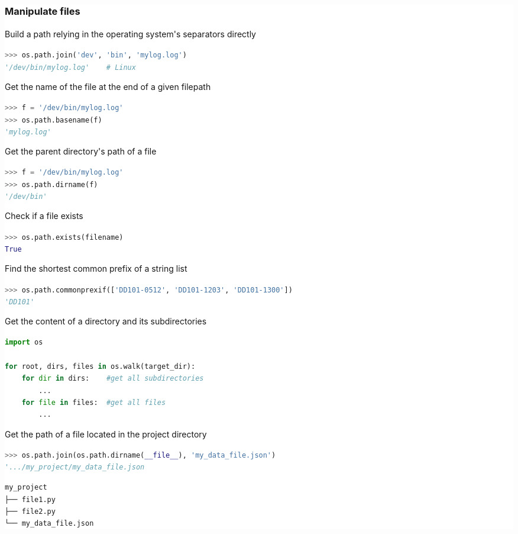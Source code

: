 ### Manipulate files

Build a path relying in the operating system's separators directly
```python
>>> os.path.join('dev', 'bin', 'mylog.log')
'/dev/bin/mylog.log'    # Linux
```

Get the name of the file at the end of a given filepath
```python
>>> f = '/dev/bin/mylog.log'
>>> os.path.basename(f)
'mylog.log'
```

Get the parent directory's path of a file
```python
>>> f = '/dev/bin/mylog.log'
>>> os.path.dirname(f)
'/dev/bin'
```

Check if a file exists
```python
>>> os.path.exists(filename)
True
```

Find the shortest common prefix of a string list
```python
>>> os.path.commonprexif(['DD101-0512', 'DD101-1203', 'DD101-1300'])
'DD101'
```

Get the content of a directory and its subdirectories
```python
import os

for root, dirs, files in os.walk(target_dir):
    for dir in dirs:    #get all subdirectories
        ...
    for file in files:  #get all files
        ...
```

Get the path of a file located in the project directory
```python
>>> os.path.join(os.path.dirname(__file__), 'my_data_file.json')
'.../my_project/my_data_file.json
```

```
my_project
├── file1.py
├── file2.py
└── my_data_file.json
```
